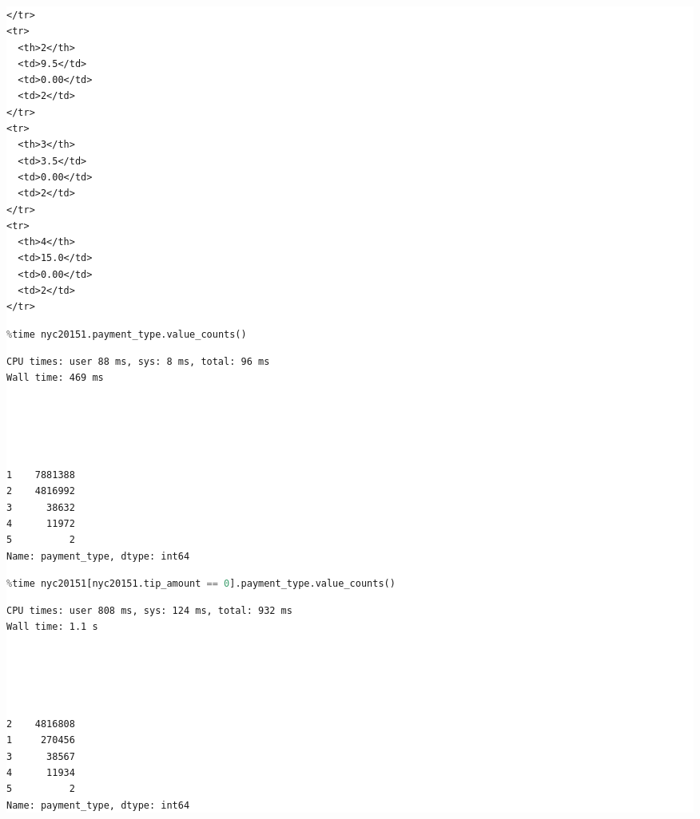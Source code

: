     </tr>
    <tr>
      <th>2</th>
      <td>9.5</td>
      <td>0.00</td>
      <td>2</td>
    </tr>
    <tr>
      <th>3</th>
      <td>3.5</td>
      <td>0.00</td>
      <td>2</td>
    </tr>
    <tr>
      <th>4</th>
      <td>15.0</td>
      <td>0.00</td>
      <td>2</td>
    </tr>
  </tbody>
</table>
</div>




```python
%time nyc20151.payment_type.value_counts()
```

    CPU times: user 88 ms, sys: 8 ms, total: 96 ms
    Wall time: 469 ms





    1    7881388
    2    4816992
    3      38632
    4      11972
    5          2
    Name: payment_type, dtype: int64




```python
%time nyc20151[nyc20151.tip_amount == 0].payment_type.value_counts()
```

    CPU times: user 808 ms, sys: 124 ms, total: 932 ms
    Wall time: 1.1 s





    2    4816808
    1     270456
    3      38567
    4      11934
    5          2
    Name: payment_type, dtype: int64
